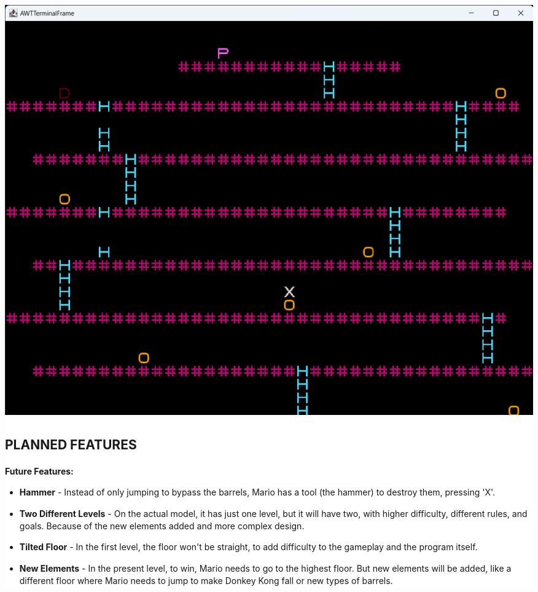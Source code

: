   <img width=1249 src="img/jump_screenshot.png" alt="">
</p>


## PLANNED FEATURES

**Future Features:**

- **Hammer** - Instead of only jumping to bypass the barrels, Mario has a tool (the hammer) to destroy them, pressing 'X'.

- **Two Different Levels** - On the actual model, it has just one level, but it will have two, with higher difficulty, different rules, and goals. Because of the new elements added and more complex design.

- **Tilted Floor** - In the first level, the floor won't be straight, to add difficulty to the gameplay and the program itself.

- **New Elements** - In the present level, to win, Mario needs to go to the highest floor. But new elements will be added, like a different floor where Mario needs to jump to make Donkey Kong fall or new types of barrels.

